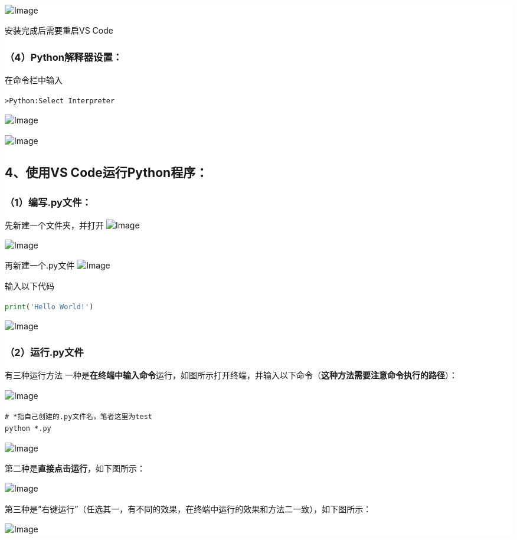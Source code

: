![Image](https://github.com/user-attachments/assets/42bc94b5-4e6b-4d79-b0ec-1a75cd12793a)

安装完成后需要重启VS Code
### （4）Python解释器设置：
在命令栏中输入
```
>Python:Select Interpreter
```

![Image](https://github.com/user-attachments/assets/82739a66-1505-4389-9bd5-80ed8e6ad626)

![Image](https://github.com/user-attachments/assets/7353a097-23e9-4169-8cc9-5dc1af214a30)

## 4、使用VS Code运行Python程序：
### （1）编写.py文件：
先新建一个文件夹，并打开
![Image](https://github.com/user-attachments/assets/60ab37a6-99ee-47af-8fc2-d89eb70b311c)

![Image](https://github.com/user-attachments/assets/df94d94d-44a5-40da-9832-b2f021f65c18)

再新建一个.py文件
![Image](https://github.com/user-attachments/assets/a8377fe3-f815-4e54-8e15-e8cf91961eb7)

输入以下代码
```python
print('Hello World!')
```

![Image](https://github.com/user-attachments/assets/a5d524ac-6217-4a1d-a917-f11be260d1c9)

### （2）运行.py文件
有三种运行方法
一种是**在终端中输入命令**运行，如图所示打开终端，并输入以下命令（**这种方法需要注意命令执行的路径**）：

![Image](https://github.com/user-attachments/assets/28532d0e-668d-4104-80c7-f150dcc19e9c)

```
# *指自己创建的.py文件名，笔者这里为test
python *.py
```

![Image](https://github.com/user-attachments/assets/a0026261-8f7b-4c0f-8320-ee7732365a77)

第二种是**直接点击运行**，如下图所示：

![Image](https://github.com/user-attachments/assets/4bac126d-ba85-4118-a6bc-805de986f3e7)

第三种是“右键运行”（任选其一，有不同的效果，在终端中运行的效果和方法二一致），如下图所示：

![Image](https://github.com/user-attachments/assets/48bf9b78-ced3-4779-a930-d999263f5c58)

